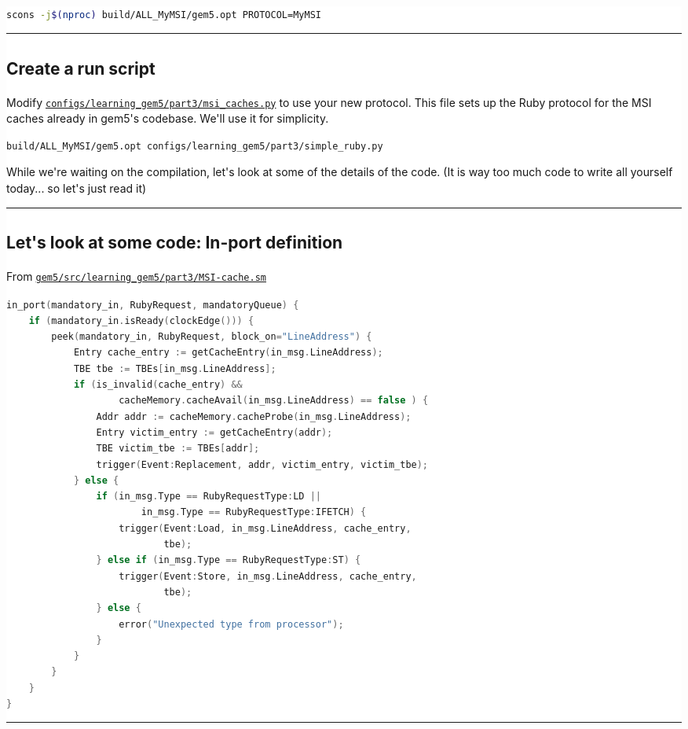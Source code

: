 ```sh
scons -j$(nproc) build/ALL_MyMSI/gem5.opt PROTOCOL=MyMSI
```

---

## Create a run script

Modify [`configs/learning_gem5/part3/msi_caches.py`](../../gem5/configs/learning_gem5/part3/msi_caches.py) to use your new protocol.
This file sets up the Ruby protocol for the MSI caches already in gem5's codebase. We'll use it for simplicity.

```sh
build/ALL_MyMSI/gem5.opt configs/learning_gem5/part3/simple_ruby.py
```

While we're waiting on the compilation, let's look at some of the details of the code.
(It is way too much code to write all yourself today... so let's just read it)

---



## Let's look at some code: In-port definition

From [`gem5/src/learning_gem5/part3/MSI-cache.sm`](../../gem5/src/learning_gem5/part3/MSI-cache.sm)

```c++
in_port(mandatory_in, RubyRequest, mandatoryQueue) {
    if (mandatory_in.isReady(clockEdge())) {
        peek(mandatory_in, RubyRequest, block_on="LineAddress") {
            Entry cache_entry := getCacheEntry(in_msg.LineAddress);
            TBE tbe := TBEs[in_msg.LineAddress];
            if (is_invalid(cache_entry) &&
                    cacheMemory.cacheAvail(in_msg.LineAddress) == false ) {
                Addr addr := cacheMemory.cacheProbe(in_msg.LineAddress);
                Entry victim_entry := getCacheEntry(addr);
                TBE victim_tbe := TBEs[addr];
                trigger(Event:Replacement, addr, victim_entry, victim_tbe);
            } else {
                if (in_msg.Type == RubyRequestType:LD ||
                        in_msg.Type == RubyRequestType:IFETCH) {
                    trigger(Event:Load, in_msg.LineAddress, cache_entry,
                            tbe);
                } else if (in_msg.Type == RubyRequestType:ST) {
                    trigger(Event:Store, in_msg.LineAddress, cache_entry,
                            tbe);
                } else {
                    error("Unexpected type from processor");
                }
            }
        }
    }
}
```

---